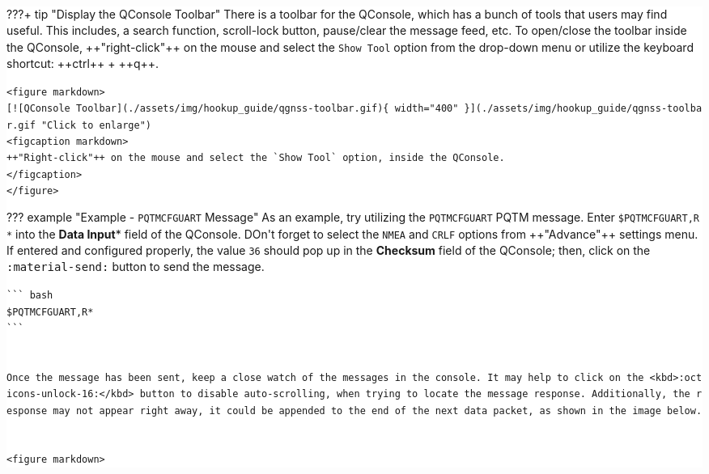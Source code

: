
???+ tip "Display the QConsole Toolbar"
	There is a toolbar for the QConsole, which has a bunch of tools that users may find useful. This includes, a search function, scroll-lock button, pause/clear the message feed, etc. To open/close the toolbar inside the QConsole, ++"right-click"++ on the mouse and select the `Show Tool` option from the drop-down menu or utilize the keyboard shortcut: ++ctrl++ + ++q++.


	<figure markdown>
	[![QConsole Toolbar](./assets/img/hookup_guide/qgnss-toolbar.gif){ width="400" }](./assets/img/hookup_guide/qgnss-toolbar.gif "Click to enlarge")
	<figcaption markdown>
	++"Right-click"++ on the mouse and select the `Show Tool` option, inside the QConsole.
	</figcaption>
	</figure>


??? example "Example - `PQTMCFGUART` Message"
	As an example, try utilizing the `PQTMCFGUART` PQTM message. Enter `$PQTMCFGUART,R*` into the **Data Input*** field of the QConsole. DOn't forget to select the `NMEA` and `CRLF` options from ++"Advance"++ settings menu. If entered and configured properly, the value `36` should pop up in the **Checksum** field of the QConsole; then, click on the <kbd>:material-send:</kbd> button to send the message.


	``` bash
	$PQTMCFGUART,R*
	```


	Once the message has been sent, keep a close watch of the messages in the console. It may help to click on the <kbd>:octicons-unlock-16:</kbd> button to disable auto-scrolling, when trying to locate the message response. Additionally, the response may not appear right away, it could be appended to the end of the next data packet, as shown in the image below.


	<figure markdown>